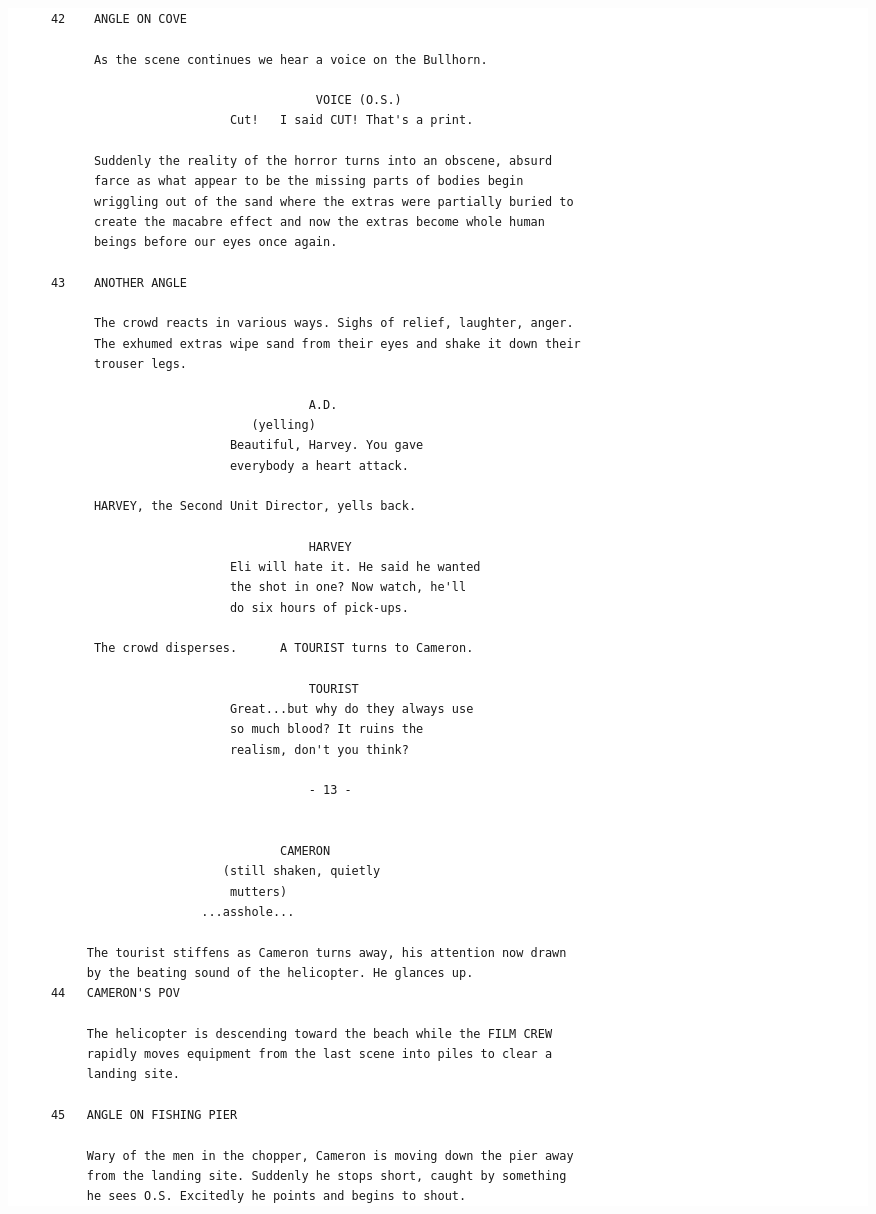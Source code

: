           42    ANGLE ON COVE
          
                As the scene continues we hear a voice on the Bullhorn.
          
                                               VOICE (O.S.)
                                   Cut!   I said CUT! That's a print.
          
                Suddenly the reality of the horror turns into an obscene, absurd
                farce as what appear to be the missing parts of bodies begin
                wriggling out of the sand where the extras were partially buried to
                create the macabre effect and now the extras become whole human
                beings before our eyes once again.
          
          43    ANOTHER ANGLE
          
                The crowd reacts in various ways. Sighs of relief, laughter, anger.
                The exhumed extras wipe sand from their eyes and shake it down their
                trouser legs.
          
                                              A.D.
                                      (yelling)
                                   Beautiful, Harvey. You gave
                                   everybody a heart attack.
          
                HARVEY, the Second Unit Director, yells back.
          
                                              HARVEY
                                   Eli will hate it. He said he wanted
                                   the shot in one? Now watch, he'll
                                   do six hours of pick-ups.
          
                The crowd disperses.      A TOURIST turns to Cameron.
          
                                              TOURIST
                                   Great...but why do they always use
                                   so much blood? It ruins the
                                   realism, don't you think?
          
                                              - 13 -
          
          
                                          CAMERON
                                  (still shaken, quietly
                                   mutters)
                               ...asshole...
          
               The tourist stiffens as Cameron turns away, his attention now drawn
               by the beating sound of the helicopter. He glances up.
          44   CAMERON'S POV
          
               The helicopter is descending toward the beach while the FILM CREW
               rapidly moves equipment from the last scene into piles to clear a
               landing site.
          
          45   ANGLE ON FISHING PIER
          
               Wary of the men in the chopper, Cameron is moving down the pier away
               from the landing site. Suddenly he stops short, caught by something
               he sees O.S. Excitedly he points and begins to shout.
          